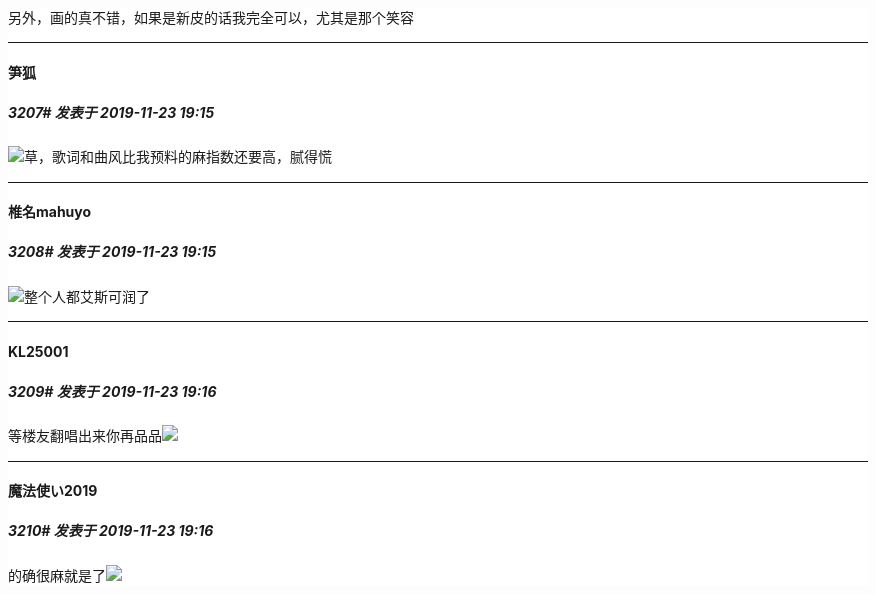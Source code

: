 另外，画的真不错，如果是新皮的话我完全可以，尤其是那个笑容







-----

####  笋狐  
##### 3207#       发表于 2019-11-23 19:15



<img src="https://static.saraba1st.com/image/smiley/face2017/068.png" referrerpolicy="no-referrer">草，歌词和曲风比我预料的麻指数还要高，腻得慌







-----

####  椎名mahuyo  
##### 3208#       发表于 2019-11-23 19:15



<img src="https://static.saraba1st.com/image/smiley/face2017/053.png" referrerpolicy="no-referrer">整个人都艾斯可润了







-----

####  KL25001  
##### 3209#       发表于 2019-11-23 19:16




等楼友翻唱出来你再品品<img src="https://static.saraba1st.com/image/smiley/face2017/067.png" referrerpolicy="no-referrer">







-----

####  魔法使い2019  
##### 3210#       发表于 2019-11-23 19:16




的确很麻就是了<img src="https://static.saraba1st.com/image/smiley/face2017/018.png" referrerpolicy="no-referrer">




